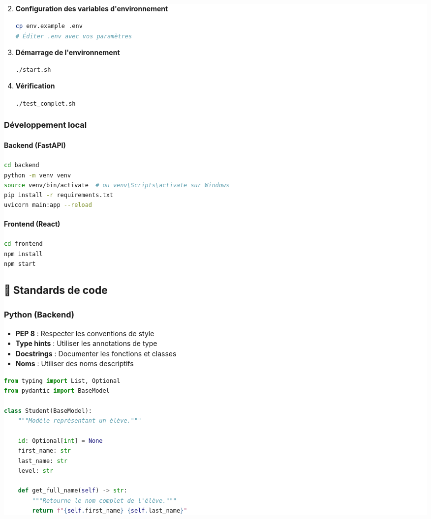 2. **Configuration des variables d'environnement**
   ```bash
   cp env.example .env
   # Éditer .env avec vos paramètres
   ```

3. **Démarrage de l'environnement**
   ```bash
   ./start.sh
   ```

4. **Vérification**
   ```bash
   ./test_complet.sh
   ```

### Développement local

#### Backend (FastAPI)
```bash
cd backend
python -m venv venv
source venv/bin/activate  # ou venv\Scripts\activate sur Windows
pip install -r requirements.txt
uvicorn main:app --reload
```

#### Frontend (React)
```bash
cd frontend
npm install
npm start
```

## 📝 Standards de code

### Python (Backend)

- **PEP 8** : Respecter les conventions de style
- **Type hints** : Utiliser les annotations de type
- **Docstrings** : Documenter les fonctions et classes
- **Noms** : Utiliser des noms descriptifs

```python
from typing import List, Optional
from pydantic import BaseModel

class Student(BaseModel):
    """Modèle représentant un élève."""
    
    id: Optional[int] = None
    first_name: str
    last_name: str
    level: str
    
    def get_full_name(self) -> str:
        """Retourne le nom complet de l'élève."""
        return f"{self.first_name} {self.last_name}"
```
